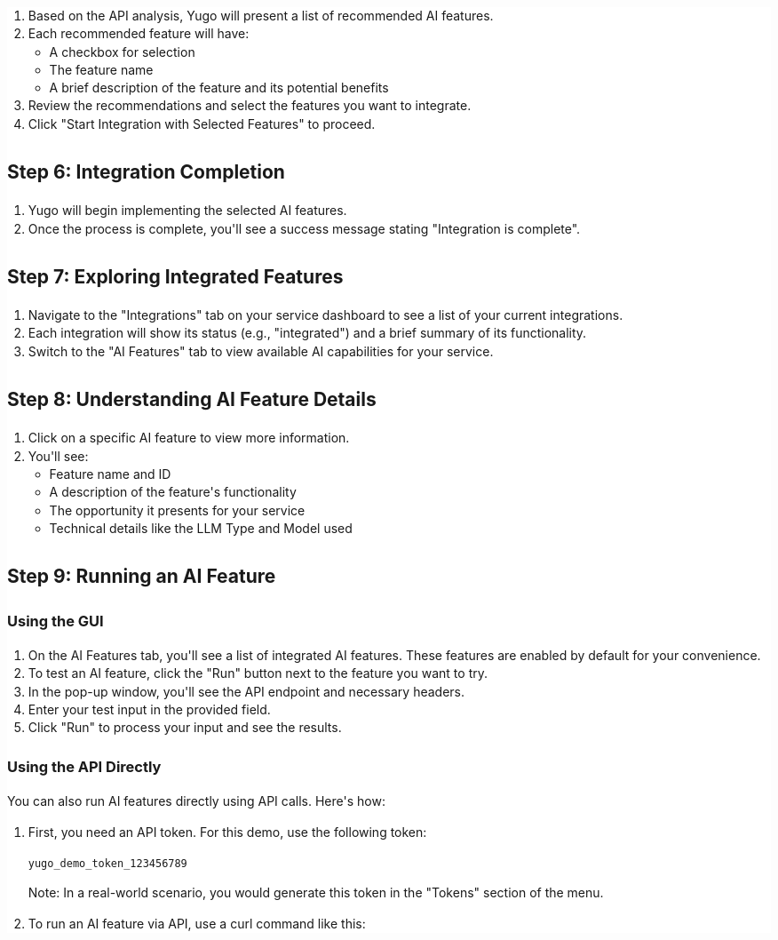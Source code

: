 1. Based on the API analysis, Yugo will present a list of recommended AI features.
2. Each recommended feature will have:
   - A checkbox for selection
   - The feature name
   - A brief description of the feature and its potential benefits
3. Review the recommendations and select the features you want to integrate.
4. Click "Start Integration with Selected Features" to proceed.

## Step 6: Integration Completion

1. Yugo will begin implementing the selected AI features.
2. Once the process is complete, you'll see a success message stating "Integration is complete".

## Step 7: Exploring Integrated Features

1. Navigate to the "Integrations" tab on your service dashboard to see a list of your current integrations.
2. Each integration will show its status (e.g., "integrated") and a brief summary of its functionality.
3. Switch to the "AI Features" tab to view available AI capabilities for your service.

## Step 8: Understanding AI Feature Details

1. Click on a specific AI feature to view more information.
2. You'll see:
   - Feature name and ID
   - A description of the feature's functionality
   - The opportunity it presents for your service
   - Technical details like the LLM Type and Model used

## Step 9: Running an AI Feature

### Using the GUI

1. On the AI Features tab, you'll see a list of integrated AI features. These features are enabled by default for your convenience.
2. To test an AI feature, click the "Run" button next to the feature you want to try.
3. In the pop-up window, you'll see the API endpoint and necessary headers.
4. Enter your test input in the provided field.
5. Click "Run" to process your input and see the results.

### Using the API Directly

You can also run AI features directly using API calls. Here's how:

1. First, you need an API token. For this demo, use the following token:
   ```
   yugo_demo_token_123456789
   ```
   Note: In a real-world scenario, you would generate this token in the "Tokens" section of the menu.

2. To run an AI feature via API, use a curl command like this:
